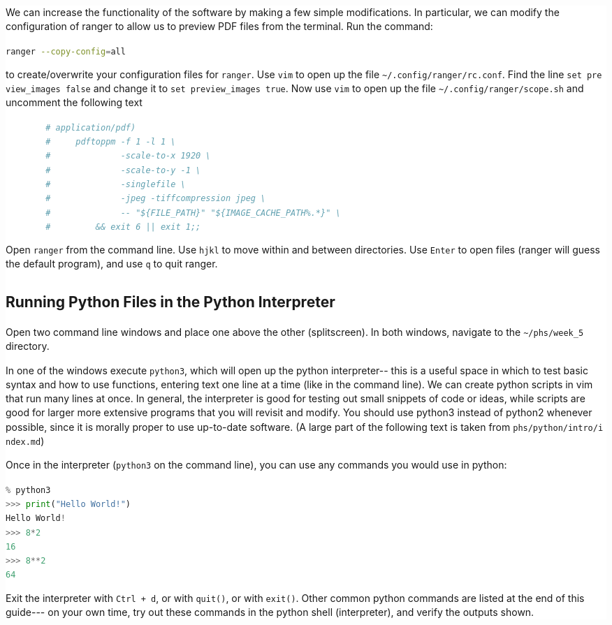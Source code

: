 We can increase the functionality of the software by making a few simple modifications.
In particular, we can modify the configuration of ranger to allow us to preview PDF
files from the terminal. Run the command:
```bash
ranger --copy-config=all
```
to create/overwrite your configuration files for `ranger`. Use `vim` to open up the file
`~/.config/ranger/rc.conf`.  Find the line `set preview_images false` and change it to
`set preview_images true`. Now use `vim` to open up the file
`~/.config/ranger/scope.sh` and uncomment the following text
```bash
        # application/pdf)
        #     pdftoppm -f 1 -l 1 \
        #              -scale-to-x 1920 \
        #              -scale-to-y -1 \
        #              -singlefile \
        #              -jpeg -tiffcompression jpeg \
        #              -- "${FILE_PATH}" "${IMAGE_CACHE_PATH%.*}" \
        #         && exit 6 || exit 1;;
```

Open `ranger` from the command line. 
Use `hjkl` to move within and between directories. Use `Enter` to open
files (ranger will guess the default program), and use `q` to quit ranger.

Running Python Files in the Python Interpreter
----------------------------------------------
Open two command line windows and place one
above the other (splitscreen). In both windows, navigate to the
```~/phs/week_5``` directory. 

In one of the windows execute ```python3```, which will open up the python
interpreter-- this is a useful space in which to test basic syntax and how to
use functions, entering text one line at a time (like in the command line). We
can create python scripts in vim that run many lines at once.  In general, the
interpreter is good for testing out small snippets of code or ideas, while
scripts are good for larger more extensive programs that you will revisit and
modify. You should use python3 instead of python2 whenever possible, since it
is morally proper to use up-to-date software. (A large part of the following
text is taken from ```phs/python/intro/index.md```)

Once in the interpreter (```python3``` on the command line), you can use any
commands you would use in python:

```python
% python3
>>> print("Hello World!")
Hello World!
>>> 8*2
16
>>> 8**2
64
```
Exit the interpreter with ```Ctrl + d```, or with ```quit()```, or
with ```exit()```.  Other common python commands are listed at the end of this
guide--- on your own time, try out these commands in the python shell
(interpreter), and verify the outputs shown.
